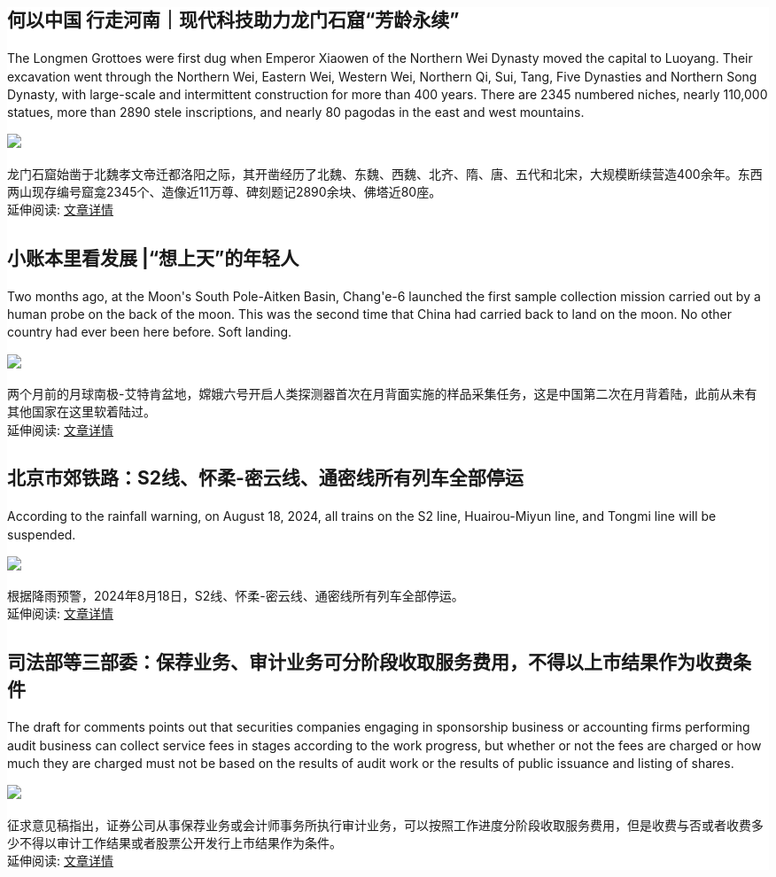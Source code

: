 ## 何以中国 行走河南｜现代科技助力龙门石窟“芳龄永续”   
The Longmen Grottoes were first dug when Emperor Xiaowen of the Northern Wei Dynasty moved the capital to Luoyang. Their excavation went through the Northern Wei, Eastern Wei, Western Wei, Northern Qi, Sui, Tang, Five Dynasties and Northern Song Dynasty, with large-scale and intermittent construction for more than 400 years. There are 2345 numbered niches, nearly 110,000 statues, more than 2890 stele inscriptions, and nearly 80 pagodas in the east and west mountains.   

<img src="https://p4.img.cctvpic.com/photoworkspace/2024/08/17/2024081720385748050.jpg" />   

龙门石窟始凿于北魏孝文帝迁都洛阳之际，其开凿经历了北魏、东魏、西魏、北齐、隋、唐、五代和北宋，大规模断续营造400余年。东西两山现存编号窟龛2345个、造像近11万尊、碑刻题记2890余块、佛塔近80座。   
延伸阅读: [文章详情](https://news.cctv.com/2024/08/17/ARTICX4FMbIk26XRYkBqRL5k240817.shtml)   

<qrcode title="何以中国 行走河南｜现代科技助力龙门石窟“芳龄永续”" image="https://p4.img.cctvpic.com/photoworkspace/2024/08/17/2024081720385748050.jpg" />   

## 小账本里看发展 |“想上天”的年轻人   
Two months ago, at the Moon's South Pole-Aitken Basin, Chang'e-6 launched the first sample collection mission carried out by a human probe on the back of the moon. This was the second time that China had carried back to land on the moon. No other country had ever been here before. Soft landing.   

<img src="https://p4.img.cctvpic.com/photoworkspace/2024/08/17/2024081720264715997.jpg" />   

两个月前的月球南极-艾特肯盆地，嫦娥六号开启人类探测器首次在月背面实施的样品采集任务，这是中国第二次在月背着陆，此前从未有其他国家在这里软着陆过。   
延伸阅读: [文章详情](https://news.cctv.com/2024/08/17/ARTI5XYprTBuA8gEim8MqZAv240817.shtml)   

<qrcode title="小账本里看发展 |“想上天”的年轻人" image="https://p4.img.cctvpic.com/photoworkspace/2024/08/17/2024081720264715997.jpg" />   

## 北京市郊铁路：S2线、怀柔-密云线、通密线所有列车全部停运   
According to the rainfall warning, on August 18, 2024, all trains on the S2 line, Huairou-Miyun line, and Tongmi line will be suspended.   

<img src="https://p3.img.cctvpic.com/photoworkspace/2021/10/27/2021102710002599051.jpg" />   

根据降雨预警，2024年8月18日，S2线、怀柔-密云线、通密线所有列车全部停运。   
延伸阅读: [文章详情](https://news.cctv.com/2024/08/17/ARTI4xW8EWhJ8bIefdDhRhko240817.shtml)   

<qrcode title="北京市郊铁路：S2线、怀柔-密云线、通密线所有列车全部停运" image="https://p3.img.cctvpic.com/photoworkspace/2021/10/27/2021102710002599051.jpg" />   

## 司法部等三部委：保荐业务、审计业务可分阶段收取服务费用，不得以上市结果作为收费条件   
The draft for comments points out that securities companies engaging in sponsorship business or accounting firms performing audit business can collect service fees in stages according to the work progress, but whether or not the fees are charged or how much they are charged must not be based on the results of audit work or the results of public issuance and listing of shares.   

<img src="https://p3.img.cctvpic.com/photoworkspace/2024/08/17/2024081720202255084.jpg" />   

征求意见稿指出，证券公司从事保荐业务或会计师事务所执行审计业务，可以按照工作进度分阶段收取服务费用，但是收费与否或者收费多少不得以审计工作结果或者股票公开发行上市结果作为条件。   
延伸阅读: [文章详情](https://news.cctv.com/2024/08/17/ARTIajupvwKh84gzIXmcjXHD240817.shtml)   
